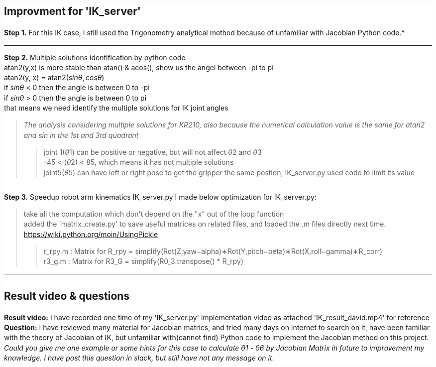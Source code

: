
## Improvment for 'IK_server'  
**Step 1.** For this IK case, I still used the Trigonometry analytical method because of unfamiliar with Jacobian Python code.*    
***    
**Step 2.** Multiple solutions identification by python code  
atan2(y,x) is more stable than atan() & acos(), show us the angel between -pi to pi  
atan2(y, x) = atan2($sin\theta, cos\theta$)  
if $sin\theta$ < 0 then the angle is between 0 to -pi  
if $sin\theta$ > 0 then the angle is between 0 to pi  
that means we need identify the multiple solutions for IK joint angles

> *The analysis considering multiple solutions for KR210, also because the numerical calculation value is the same for atan2 and sin in the 1st and 3rd quadrant*  
  >>joint 1($\theta1$) can be positive or negative, but will not affect $\theta2$ and $\theta3$  
  >>-45 < ($\theta2$) < 85, which means it has not multiple solutions      
  >>joint5($\theta5$) can have left or right pose to get the gripper the same postion,  IK_server.py used code to limit its value

***  
**Step 3.** Speedup robot arm kinematics IK_server.py
I made below optimization for IK_server.py:   
 >take all the computation which don't depend on the "x" out of the loop function  
 >added the 'matrix_create.py' to save useful matrices on related files, and loaded the .m files directly next time.  https://wiki.python.org/moin/UsingPickle  
   >>r_rpy.m : Matrix for R_rpy = simplify(Rot(Z,yaw−alpha)∗Rot(Y,pitch−beta)∗Rot(X,roll−gamma)∗R_corr)  
   >>r3_g.m : Matrix for R3_G = simplify(R0_3.transpose() * R_rpy)
   
***

## Result video & questions
**Result video:** I have recorded one time of my 'IK_server.py' implementation video as attached 'IK_result_david.mp4' for reference  
**Question:** I have reviewed many material for Jacobian matrics, and tried many days on Internet to search on it, have been familiar with the theory of Jacobian of IK, but unfamiliar with(cannot find) Python code to implement the Jacobian method on this project.   
*Could you give me one example or  some hints for this case to calculate $\theta1$ - $\theta6$ by Jacobian Matrix in future to improvement my knowledge. I have post this question in slack, but still have not any message on it*.


```python

```
